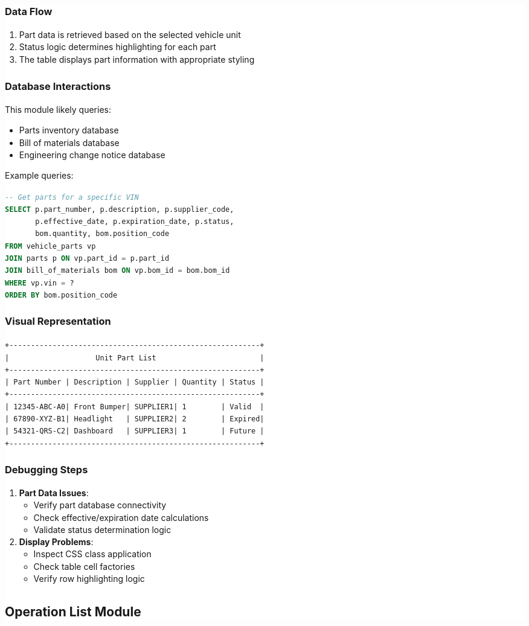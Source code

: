 ### Data Flow

1. Part data is retrieved based on the selected vehicle unit
2. Status logic determines highlighting for each part
3. The table displays part information with appropriate styling

### Database Interactions

This module likely queries:

- Parts inventory database
- Bill of materials database
- Engineering change notice database

Example queries:

```sql
-- Get parts for a specific VIN
SELECT p.part_number, p.description, p.supplier_code, 
       p.effective_date, p.expiration_date, p.status,
       bom.quantity, bom.position_code
FROM vehicle_parts vp
JOIN parts p ON vp.part_id = p.part_id
JOIN bill_of_materials bom ON vp.bom_id = bom.bom_id
WHERE vp.vin = ?
ORDER BY bom.position_code
```

### Visual Representation

```
+----------------------------------------------------------+
|                    Unit Part List                        |
+----------------------------------------------------------+
| Part Number | Description | Supplier | Quantity | Status |
+----------------------------------------------------------+
| 12345-ABC-A0| Front Bumper| SUPPLIER1| 1        | Valid  |
| 67890-XYZ-B1| Headlight   | SUPPLIER2| 2        | Expired|
| 54321-QRS-C2| Dashboard   | SUPPLIER3| 1        | Future |
+----------------------------------------------------------+
```

### Debugging Steps

1. **Part Data Issues**:
   - Verify part database connectivity
   - Check effective/expiration date calculations
   - Validate status determination logic
2. **Display Problems**:
   - Inspect CSS class application
   - Check table cell factories
   - Verify row highlighting logic

## Operation List Module
